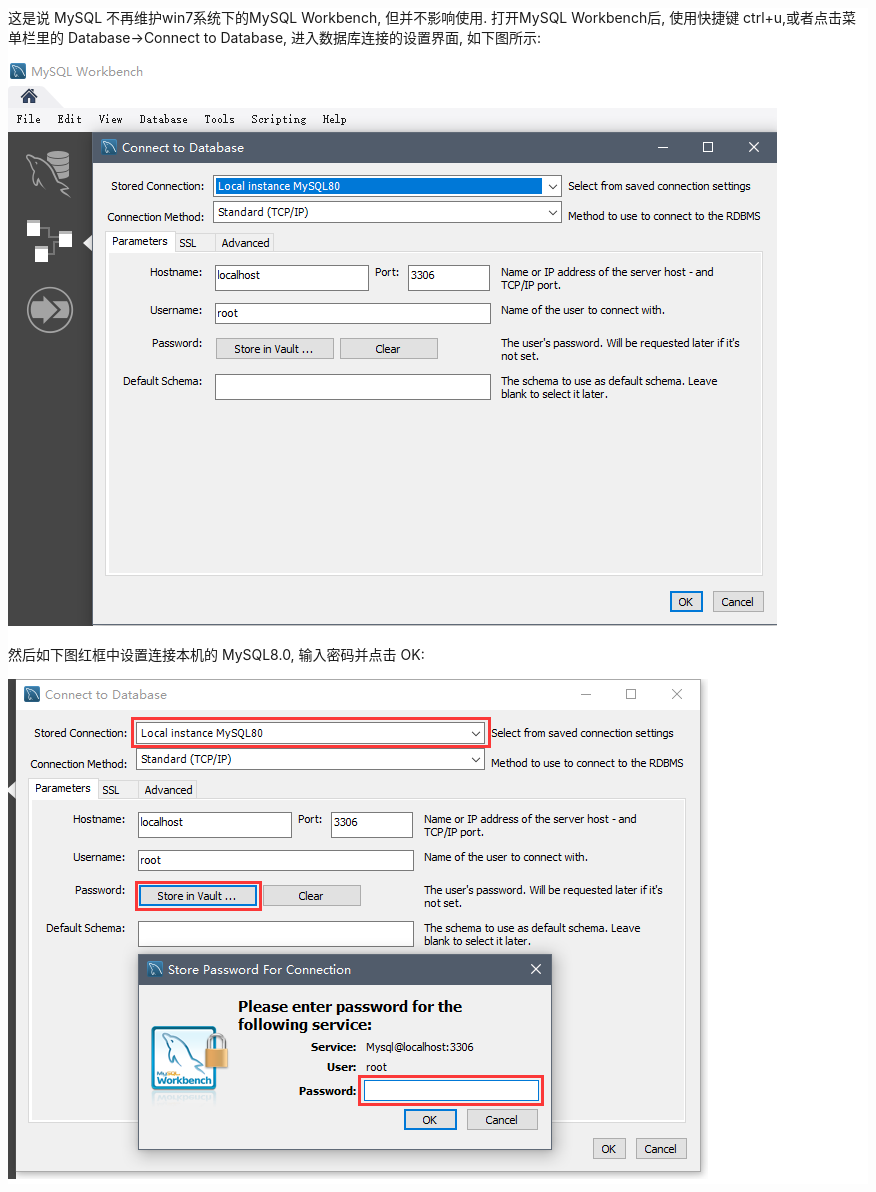 这是说 MySQL 不再维护win7系统下的MySQL Workbench, 但并不影响使用. 打开MySQL Workbench后, 使用快捷键 ctrl+u,或者点击菜单栏里的 Database->Connect to Database, 进入数据库连接的设置界面, 如下图所示:

![图片](./img/ch00/ch0060.png)

然后如下图红框中设置连接本机的 MySQL8.0, 输入密码并点击 OK:

![图片](./img/ch00/ch0061.png)
